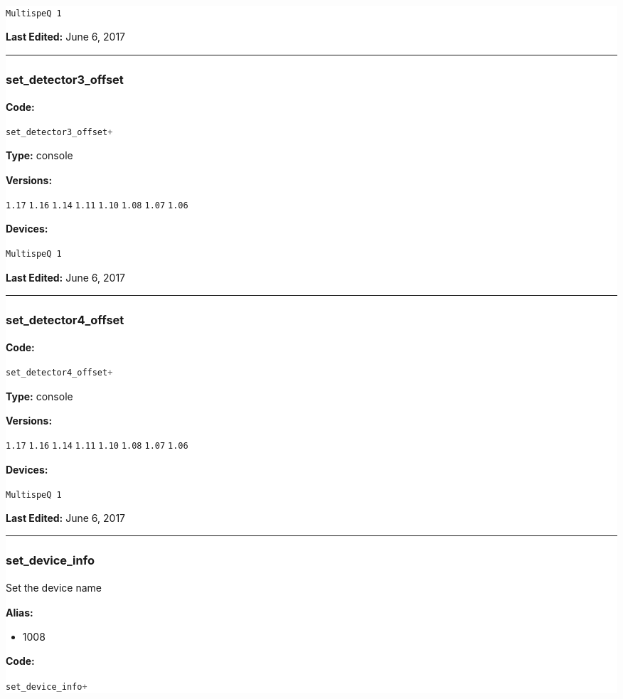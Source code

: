 `MultispeQ 1` 

**Last Edited:** June 6, 2017

***

### set\_detector3_offset<a id="set_detector3_offset"></a>
**Code:**

```javascript
set_detector3_offset+
```

**Type:** console

**Versions:**

`1.17` `1.16` `1.14` `1.11` `1.10` `1.08` `1.07` `1.06`

**Devices:**

`MultispeQ 1` 

**Last Edited:** June 6, 2017

***

### set\_detector4_offset<a id="set_detector4_offset"></a>
**Code:**

```javascript
set_detector4_offset+
```

**Type:** console

**Versions:**

`1.17` `1.16` `1.14` `1.11` `1.10` `1.08` `1.07` `1.06`

**Devices:**

`MultispeQ 1` 

**Last Edited:** June 6, 2017

***

### set\_device_info<a id="set_device_info"></a>
Set the device name

**Alias:**

+ 1008

**Code:**

```javascript
set_device_info+
```
